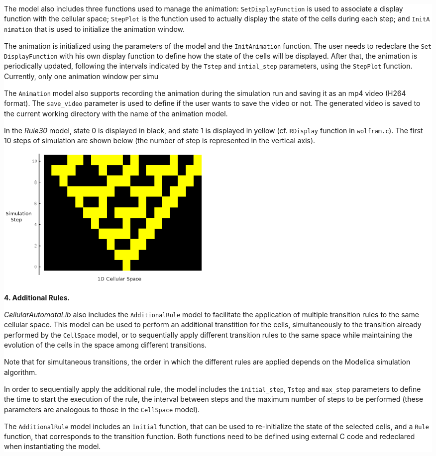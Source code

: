 The model also includes three functions used to manage the animation: `SetDisplayFunction` is used to associate a display function with the cellular space; `StepPlot` is the function used to actually display the state of the cells during each step; and `InitAnimation` that is used to initialize the animation window.

The animation is initialized using the parameters of the model and the `InitAnimation` function. The user needs to redeclare the `SetDisplayFunction` with his own display function to define how the state of the cells will be displayed. After that, the animation is periodically updated, following the intervals indicated by the `Tstep` and `intial_step` parameters, using the `StepPlot` function. Currently, only one animation window per simu

The `Animation` model also supports recording the animation during the simulation run and saving it as an mp4 video (H264 format). The `save_video` parameter is used to define if the user wants to save the video or not. The generated video is saved to the current working directory with the name of the animation model.

In the *Rule30* model, state 0 is displayed in black, and state 1 is displayed in yellow (cf. `RDisplay` function in `wolfram.c`). The first 10 steps of simulation are shown below (the number of step is represented in the vertical axis).

![](Resources/FIGS/rule30sim.png)

**4\. Additional Rules.**

_CellularAutomataLib_ also includes the `AdditionalRule` model to facilitate the application of multiple transition rules to the same cellular space. This model can be used to perform an additional transtition for the cells, simultaneously to the transition already performed by the `CellSpace` model, or to sequentially apply different transition rules to the same space while maintaining the evolution of the cells in the space among different transitions.

Note that for simultaneous transitions, the order in which the different rules are applied depends on the Modelica simulation algorithm.

In order to sequentially apply the additional rule, the model includes the `initial_step`, `Tstep` and `max_step` parameters to define the time to start the execution of the rule, the interval between steps and the maximum number of steps to be performed (these parameters are analogous to those in the `CellSpace` model).

The `AdditionalRule` model includes an `Initial` function, that can be used to re-initialize the state of the selected cells, and a `Rule` function, that corresponds to the transition function. Both functions need to be defined using external C code and redeclared when instantiating the model.
